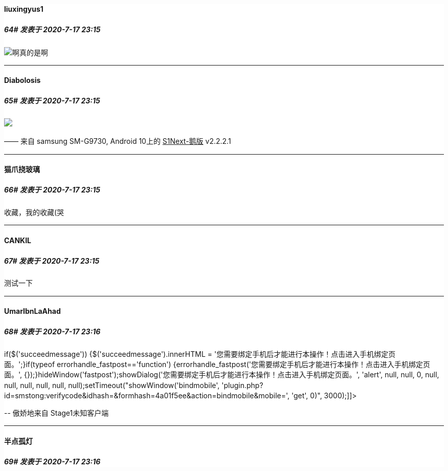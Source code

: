 ####  liuxingyus1  
##### 64#       发表于 2020-7-17 23:15


<img src="https://static.saraba1st.com/image/smiley/face2017/004.gif" referrerpolicy="no-referrer">啊真的是啊


-----

####  Diabolosis  
##### 65#       发表于 2020-7-17 23:15


<img src="https://static.saraba1st.com/image/smiley/face2017/243.gif" referrerpolicy="no-referrer">

—— 来自 samsung SM-G9730, Android 10上的 [S1Next-鹅版](https://github.com/ykrank/S1-Next/releases) v2.2.2.1


-----

####  猫爪挠玻璃  
##### 66#       发表于 2020-7-17 23:15


收藏，我的收藏(哭


-----

####  CANKIL  
##### 67#       发表于 2020-7-17 23:15


测试一下


-----

####  UmarIbnLaAhad  
##### 68#       发表于 2020-7-17 23:16


if($('succeedmessage')) {$('succeedmessage').innerHTML = '您需要绑定手机后才能进行本操作！点击进入手机绑定页面。';}if(typeof errorhandle_fastpost=='function') {errorhandle_fastpost('您需要绑定手机后才能进行本操作！点击进入手机绑定页面。', {});}hideWindow('fastpost');showDialog('您需要绑定手机后才能进行本操作！点击进入手机绑定页面。', 'alert', null, null, 0, null, null, null, null, null, null);setTimeout("showWindow('bindmobile', 'plugin.php?id=smstong:verifycode&amp;idhash=&amp;formhash=4a01f5ee&amp;action=bindmobile&amp;mobile=', 'get', 0)", 3000);]]&gt;

 -- 傲娇地来自 Stage1未知客户端


-----

####  半点孤灯  
##### 69#       发表于 2020-7-17 23:16
